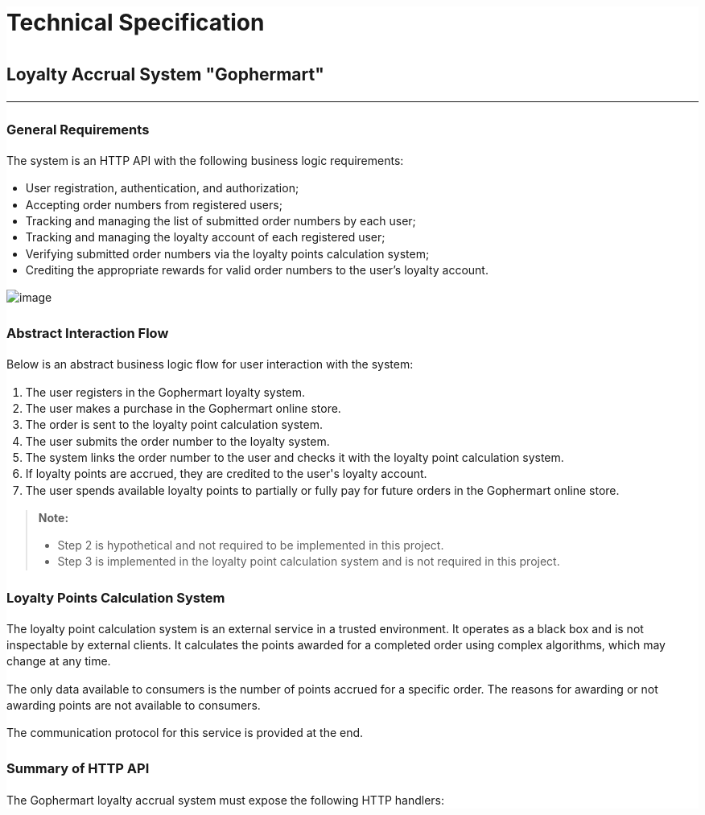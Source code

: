 # Technical Specification

## Loyalty Accrual System "Gophermart"

---

### General Requirements

The system is an HTTP API with the following business logic requirements:

* User registration, authentication, and authorization;
* Accepting order numbers from registered users;
* Tracking and managing the list of submitted order numbers by each user;
* Tracking and managing the loyalty account of each registered user;
* Verifying submitted order numbers via the loyalty points calculation system;
* Crediting the appropriate rewards for valid order numbers to the user’s loyalty account.

![image](https://pictures.s3.yandex.net:443/resources/gophermart2x_1634502166.png)

### Abstract Interaction Flow

Below is an abstract business logic flow for user interaction with the system:

1. The user registers in the Gophermart loyalty system.
2. The user makes a purchase in the Gophermart online store.
3. The order is sent to the loyalty point calculation system.
4. The user submits the order number to the loyalty system.
5. The system links the order number to the user and checks it with the loyalty point calculation system.
6. If loyalty points are accrued, they are credited to the user's loyalty account.
7. The user spends available loyalty points to partially or fully pay for future orders in the Gophermart online store.

> **Note:**
> - Step 2 is hypothetical and not required to be implemented in this project.
> - Step 3 is implemented in the loyalty point calculation system and is not required in this project.

### Loyalty Points Calculation System

The loyalty point calculation system is an external service in a trusted environment. It operates as a black box and is not inspectable by external clients. It calculates the points awarded for a completed order using complex algorithms, which may change at any time.

The only data available to consumers is the number of points accrued for a specific order. The reasons for awarding or not awarding points are not available to consumers.

The communication protocol for this service is provided at the end.

### Summary of HTTP API

The Gophermart loyalty accrual system must expose the following HTTP handlers:
